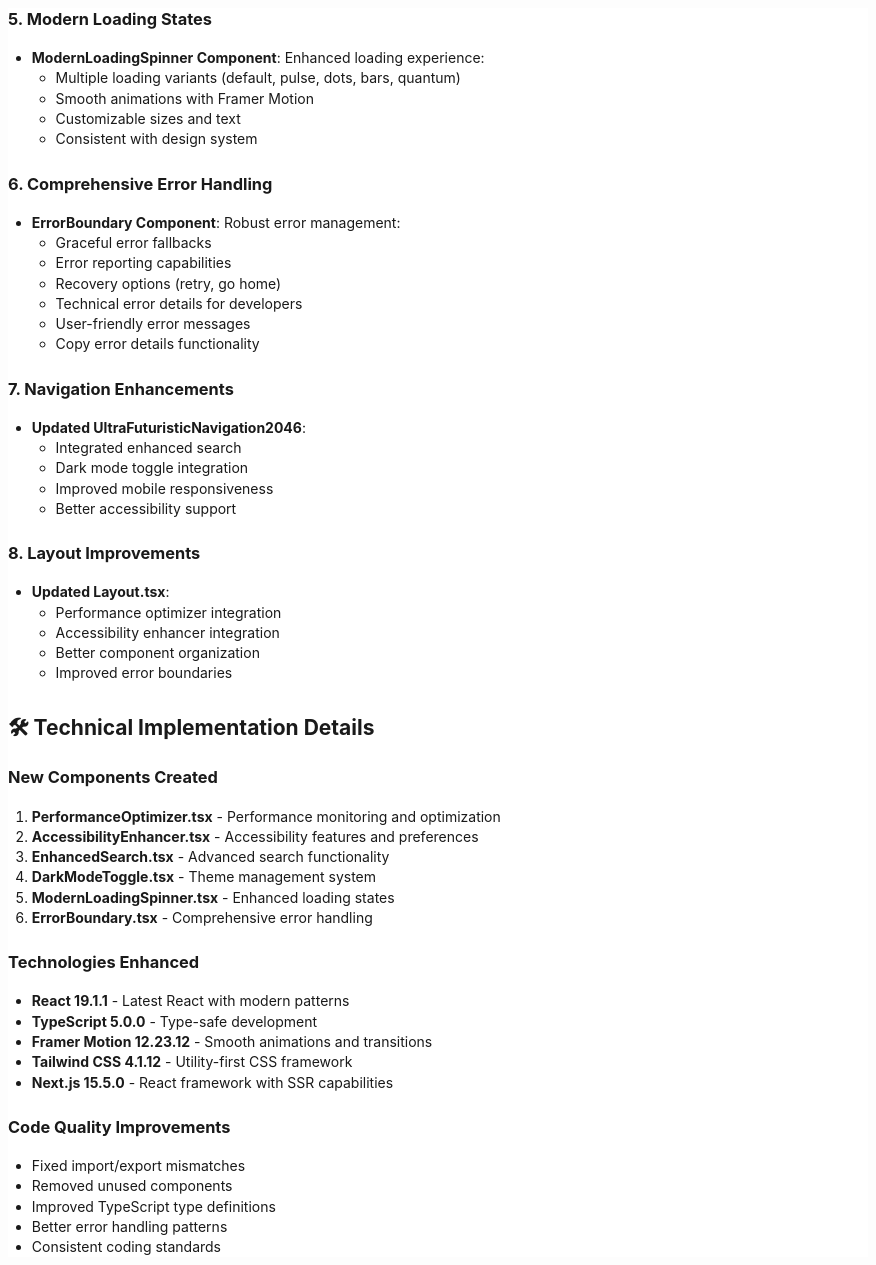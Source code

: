 ### 5. Modern Loading States
- **ModernLoadingSpinner Component**: Enhanced loading experience:
  - Multiple loading variants (default, pulse, dots, bars, quantum)
  - Smooth animations with Framer Motion
  - Customizable sizes and text
  - Consistent with design system

### 6. Comprehensive Error Handling
- **ErrorBoundary Component**: Robust error management:
  - Graceful error fallbacks
  - Error reporting capabilities
  - Recovery options (retry, go home)
  - Technical error details for developers
  - User-friendly error messages
  - Copy error details functionality

### 7. Navigation Enhancements
- **Updated UltraFuturisticNavigation2046**:
  - Integrated enhanced search
  - Dark mode toggle integration
  - Improved mobile responsiveness
  - Better accessibility support

### 8. Layout Improvements
- **Updated Layout.tsx**:
  - Performance optimizer integration
  - Accessibility enhancer integration
  - Better component organization
  - Improved error boundaries

## 🛠 Technical Implementation Details

### New Components Created
1. **PerformanceOptimizer.tsx** - Performance monitoring and optimization
2. **AccessibilityEnhancer.tsx** - Accessibility features and preferences
3. **EnhancedSearch.tsx** - Advanced search functionality
4. **DarkModeToggle.tsx** - Theme management system
5. **ModernLoadingSpinner.tsx** - Enhanced loading states
6. **ErrorBoundary.tsx** - Comprehensive error handling

### Technologies Enhanced
- **React 19.1.1** - Latest React with modern patterns
- **TypeScript 5.0.0** - Type-safe development
- **Framer Motion 12.23.12** - Smooth animations and transitions
- **Tailwind CSS 4.1.12** - Utility-first CSS framework
- **Next.js 15.5.0** - React framework with SSR capabilities

### Code Quality Improvements
- Fixed import/export mismatches
- Removed unused components
- Improved TypeScript type definitions
- Better error handling patterns
- Consistent coding standards
